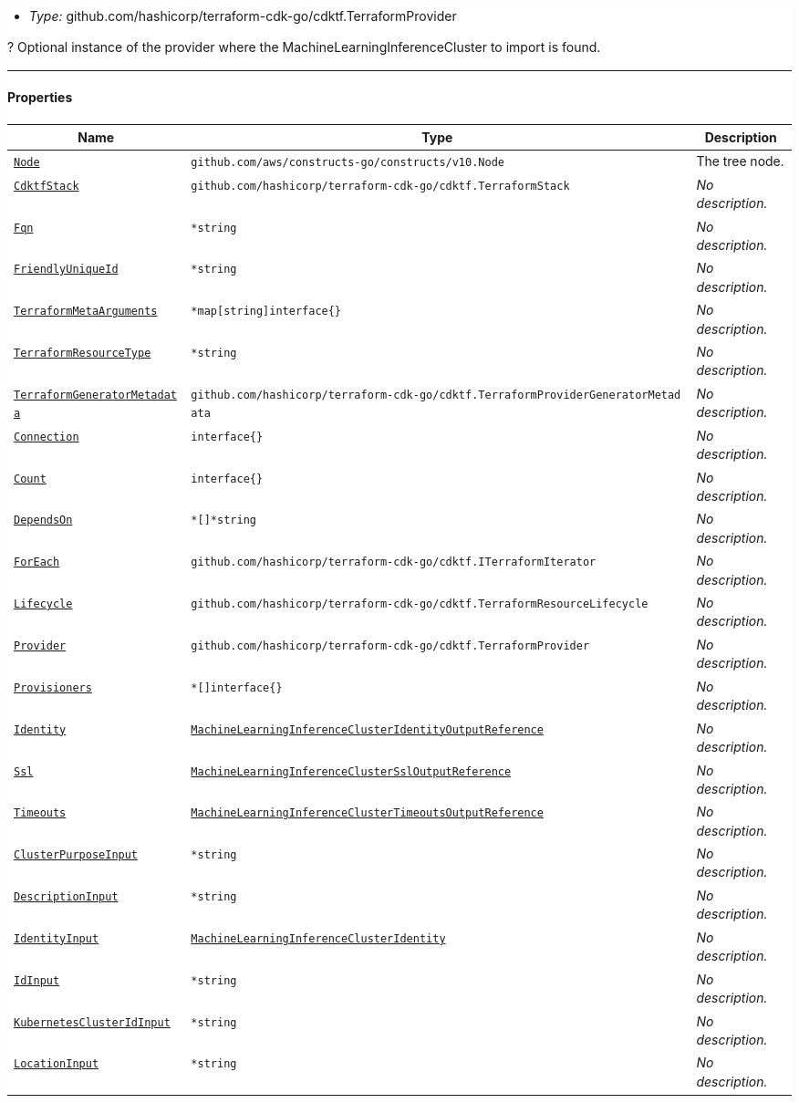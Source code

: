 - *Type:* github.com/hashicorp/terraform-cdk-go/cdktf.TerraformProvider

? Optional instance of the provider where the MachineLearningInferenceCluster to import is found.

---

#### Properties <a name="Properties" id="Properties"></a>

| **Name** | **Type** | **Description** |
| --- | --- | --- |
| <code><a href="#@cdktf/provider-azurerm.machineLearningInferenceCluster.MachineLearningInferenceCluster.property.node">Node</a></code> | <code>github.com/aws/constructs-go/constructs/v10.Node</code> | The tree node. |
| <code><a href="#@cdktf/provider-azurerm.machineLearningInferenceCluster.MachineLearningInferenceCluster.property.cdktfStack">CdktfStack</a></code> | <code>github.com/hashicorp/terraform-cdk-go/cdktf.TerraformStack</code> | *No description.* |
| <code><a href="#@cdktf/provider-azurerm.machineLearningInferenceCluster.MachineLearningInferenceCluster.property.fqn">Fqn</a></code> | <code>*string</code> | *No description.* |
| <code><a href="#@cdktf/provider-azurerm.machineLearningInferenceCluster.MachineLearningInferenceCluster.property.friendlyUniqueId">FriendlyUniqueId</a></code> | <code>*string</code> | *No description.* |
| <code><a href="#@cdktf/provider-azurerm.machineLearningInferenceCluster.MachineLearningInferenceCluster.property.terraformMetaArguments">TerraformMetaArguments</a></code> | <code>*map[string]interface{}</code> | *No description.* |
| <code><a href="#@cdktf/provider-azurerm.machineLearningInferenceCluster.MachineLearningInferenceCluster.property.terraformResourceType">TerraformResourceType</a></code> | <code>*string</code> | *No description.* |
| <code><a href="#@cdktf/provider-azurerm.machineLearningInferenceCluster.MachineLearningInferenceCluster.property.terraformGeneratorMetadata">TerraformGeneratorMetadata</a></code> | <code>github.com/hashicorp/terraform-cdk-go/cdktf.TerraformProviderGeneratorMetadata</code> | *No description.* |
| <code><a href="#@cdktf/provider-azurerm.machineLearningInferenceCluster.MachineLearningInferenceCluster.property.connection">Connection</a></code> | <code>interface{}</code> | *No description.* |
| <code><a href="#@cdktf/provider-azurerm.machineLearningInferenceCluster.MachineLearningInferenceCluster.property.count">Count</a></code> | <code>interface{}</code> | *No description.* |
| <code><a href="#@cdktf/provider-azurerm.machineLearningInferenceCluster.MachineLearningInferenceCluster.property.dependsOn">DependsOn</a></code> | <code>*[]*string</code> | *No description.* |
| <code><a href="#@cdktf/provider-azurerm.machineLearningInferenceCluster.MachineLearningInferenceCluster.property.forEach">ForEach</a></code> | <code>github.com/hashicorp/terraform-cdk-go/cdktf.ITerraformIterator</code> | *No description.* |
| <code><a href="#@cdktf/provider-azurerm.machineLearningInferenceCluster.MachineLearningInferenceCluster.property.lifecycle">Lifecycle</a></code> | <code>github.com/hashicorp/terraform-cdk-go/cdktf.TerraformResourceLifecycle</code> | *No description.* |
| <code><a href="#@cdktf/provider-azurerm.machineLearningInferenceCluster.MachineLearningInferenceCluster.property.provider">Provider</a></code> | <code>github.com/hashicorp/terraform-cdk-go/cdktf.TerraformProvider</code> | *No description.* |
| <code><a href="#@cdktf/provider-azurerm.machineLearningInferenceCluster.MachineLearningInferenceCluster.property.provisioners">Provisioners</a></code> | <code>*[]interface{}</code> | *No description.* |
| <code><a href="#@cdktf/provider-azurerm.machineLearningInferenceCluster.MachineLearningInferenceCluster.property.identity">Identity</a></code> | <code><a href="#@cdktf/provider-azurerm.machineLearningInferenceCluster.MachineLearningInferenceClusterIdentityOutputReference">MachineLearningInferenceClusterIdentityOutputReference</a></code> | *No description.* |
| <code><a href="#@cdktf/provider-azurerm.machineLearningInferenceCluster.MachineLearningInferenceCluster.property.ssl">Ssl</a></code> | <code><a href="#@cdktf/provider-azurerm.machineLearningInferenceCluster.MachineLearningInferenceClusterSslOutputReference">MachineLearningInferenceClusterSslOutputReference</a></code> | *No description.* |
| <code><a href="#@cdktf/provider-azurerm.machineLearningInferenceCluster.MachineLearningInferenceCluster.property.timeouts">Timeouts</a></code> | <code><a href="#@cdktf/provider-azurerm.machineLearningInferenceCluster.MachineLearningInferenceClusterTimeoutsOutputReference">MachineLearningInferenceClusterTimeoutsOutputReference</a></code> | *No description.* |
| <code><a href="#@cdktf/provider-azurerm.machineLearningInferenceCluster.MachineLearningInferenceCluster.property.clusterPurposeInput">ClusterPurposeInput</a></code> | <code>*string</code> | *No description.* |
| <code><a href="#@cdktf/provider-azurerm.machineLearningInferenceCluster.MachineLearningInferenceCluster.property.descriptionInput">DescriptionInput</a></code> | <code>*string</code> | *No description.* |
| <code><a href="#@cdktf/provider-azurerm.machineLearningInferenceCluster.MachineLearningInferenceCluster.property.identityInput">IdentityInput</a></code> | <code><a href="#@cdktf/provider-azurerm.machineLearningInferenceCluster.MachineLearningInferenceClusterIdentity">MachineLearningInferenceClusterIdentity</a></code> | *No description.* |
| <code><a href="#@cdktf/provider-azurerm.machineLearningInferenceCluster.MachineLearningInferenceCluster.property.idInput">IdInput</a></code> | <code>*string</code> | *No description.* |
| <code><a href="#@cdktf/provider-azurerm.machineLearningInferenceCluster.MachineLearningInferenceCluster.property.kubernetesClusterIdInput">KubernetesClusterIdInput</a></code> | <code>*string</code> | *No description.* |
| <code><a href="#@cdktf/provider-azurerm.machineLearningInferenceCluster.MachineLearningInferenceCluster.property.locationInput">LocationInput</a></code> | <code>*string</code> | *No description.* |
